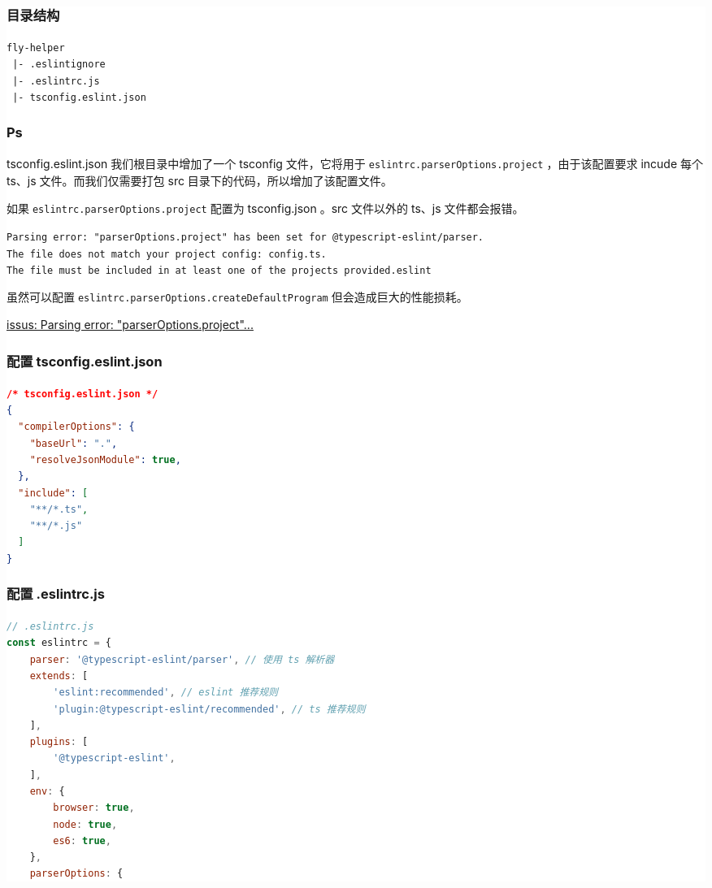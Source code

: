 

### 目录结构

```
fly-helper
 |- .eslintignore
 |- .eslintrc.js
 |- tsconfig.eslint.json
```



### Ps

tsconfig.eslint.json 我们根目录中增加了一个 tsconfig 文件，它将用于 `eslintrc.parserOptions.project` ，由于该配置要求 incude 每个 ts、js 文件。而我们仅需要打包 src 目录下的代码，所以增加了该配置文件。



如果 `eslintrc.parserOptions.project` 配置为 tsconfig.json 。src 文件以外的 ts、js 文件都会报错。

```
Parsing error: "parserOptions.project" has been set for @typescript-eslint/parser.
The file does not match your project config: config.ts.
The file must be included in at least one of the projects provided.eslint
```

虽然可以配置 `eslintrc.parserOptions.createDefaultProgram` 但会造成巨大的性能损耗。

[issus: Parsing error: "parserOptions.project"...](https://github.com/typescript-eslint/typescript-eslint/issues/967)



### 配置 tsconfig.eslint.json

```json
/* tsconfig.eslint.json */
{
  "compilerOptions": {
    "baseUrl": ".",
    "resolveJsonModule": true,
  },
  "include": [
    "**/*.ts",
    "**/*.js"
  ]
}
```



### 配置 .eslintrc.js

```javascript
// .eslintrc.js
const eslintrc = {
    parser: '@typescript-eslint/parser', // 使用 ts 解析器
    extends: [
        'eslint:recommended', // eslint 推荐规则
        'plugin:@typescript-eslint/recommended', // ts 推荐规则
    ],
    plugins: [
        '@typescript-eslint',
    ],
    env: {
        browser: true,
        node: true,
        es6: true,
    },
    parserOptions: {
```